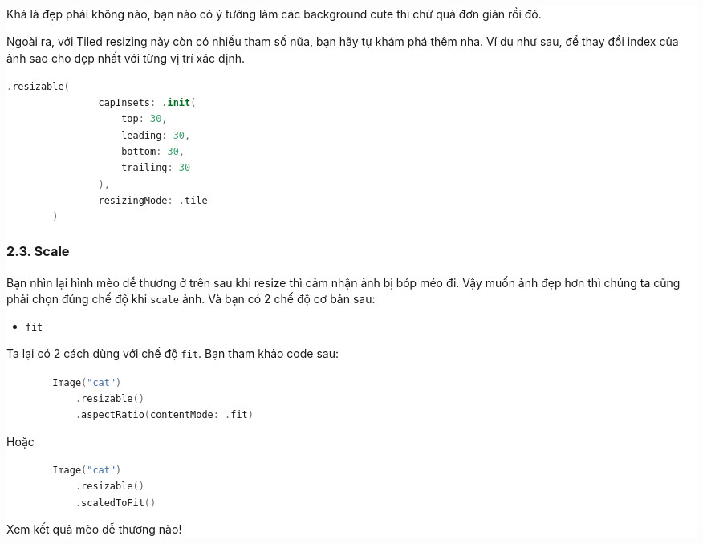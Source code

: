 Khá là đẹp phải không nào, bạn nào có ý tưởng làm các background cute thì chừ quá đơn giản rồi đó.

Ngoài ra, với Tiled resizing này còn có nhiều tham số nữa, bạn hãy tự khám phá thêm nha. Ví dụ như sau, để thay đổi index của ảnh sao cho đẹp nhất với từng vị trí xác định.

```swift
.resizable(
                capInsets: .init(
                    top: 30,
                    leading: 30,
                    bottom: 30,
                    trailing: 30
                ),
                resizingMode: .tile
        )
```

### 2.3. Scale

Bạn nhìn lại hình mèo dễ thương ở trên sau khi resize thì cảm nhận ảnh bị bóp méo đi. Vậy muốn ảnh đẹp hơn thì chúng ta cũng phải chọn đúng chế độ khi `scale` ảnh. Và bạn có 2 chế độ cơ bản sau:

* `fit`

Ta lại có 2 cách dùng với chế độ `fit`. Bạn tham khảo code sau:

```swift
        Image("cat")
            .resizable()
            .aspectRatio(contentMode: .fit)
```

Hoặc

```swift
        Image("cat")
            .resizable()
            .scaledToFit()
```

Xem kết quả mèo dễ thương nào!
